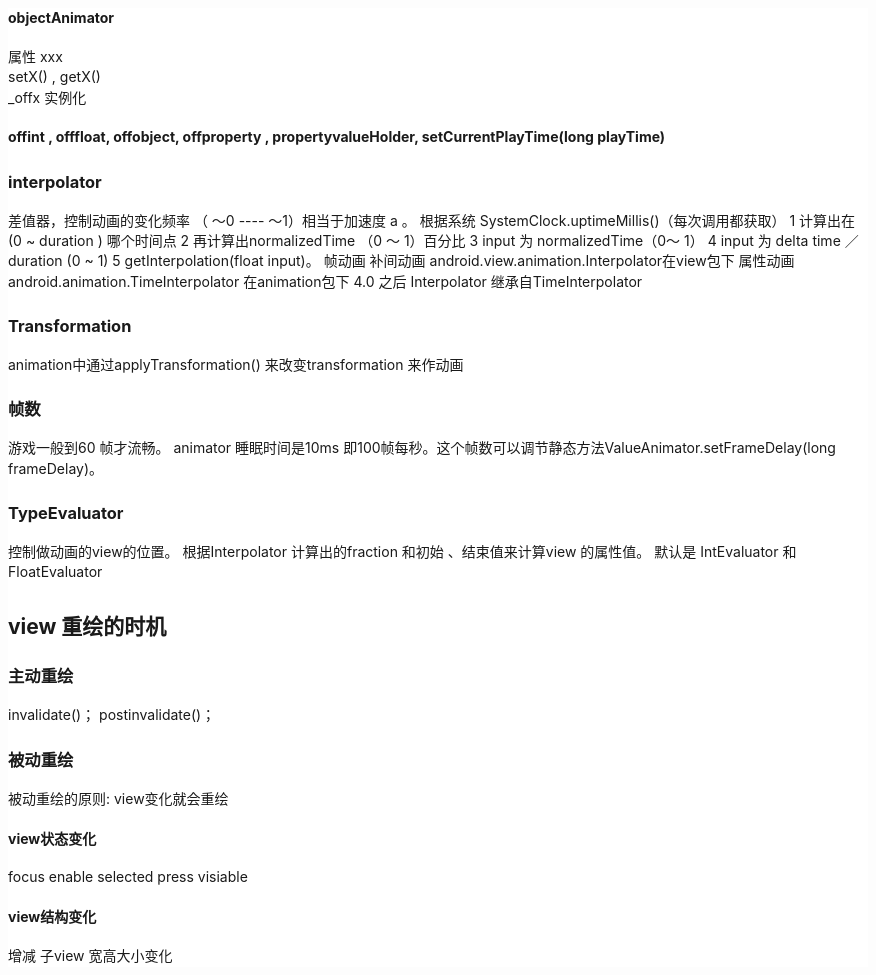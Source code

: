 #### objectAnimator  
属性 xxx   
setX() , getX()  
_offx 实例化

#### offint , offfloat, offobject, offproperty , propertyvalueHolder, setCurrentPlayTime(long playTime)

### interpolator
差值器，控制动画的变化频率 （ ～0  ----  ～1）相当于加速度 a 。
根据系统 SystemClock.uptimeMillis()（每次调用都获取）
1 计算出在(0 ~ duration ) 哪个时间点
2 再计算出normalizedTime （0 ～ 1）百分比
3 input 为 normalizedTime（0～ 1）
4 input 为 delta time ／ duration (0 ~ 1)
5 getInterpolation(float input)。
帧动画 补间动画 android.view.animation.Interpolator在view包下
属性动画 android.animation.TimeInterpolator 在animation包下
4.0 之后 Interpolator 继承自TimeInterpolator

### Transformation
animation中通过applyTransformation() 来改变transformation 来作动画

### 帧数
游戏一般到60 帧才流畅。 animator 睡眠时间是10ms 即100帧每秒。这个帧数可以调节静态方法ValueAnimator.setFrameDelay(long frameDelay)。

### TypeEvaluator
控制做动画的view的位置。
根据Interpolator 计算出的fraction 和初始 、结束值来计算view 的属性值。
默认是 IntEvaluator 和 FloatEvaluator

## view 重绘的时机
### 主动重绘
invalidate()；
postinvalidate()；

### 被动重绘
被动重绘的原则: view变化就会重绘
#### view状态变化
focus
enable
selected
press
visiable

#### view结构变化
增减 子view
宽高大小变化
